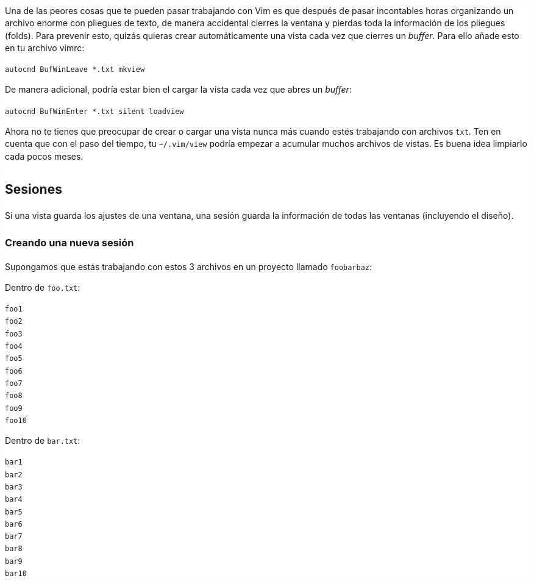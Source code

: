 Una de las peores cosas que te pueden pasar trabajando con Vim es que después de pasar incontables horas organizando un archivo enorme con pliegues de texto, de manera accidental cierres la ventana y pierdas toda la información de los pliegues \(folds\). Para prevenir esto, quizás quieras crear automáticamente una vista cada vez que cierres un _buffer_. Para ello añade esto en tu archivo vimrc:

```text
autocmd BufWinLeave *.txt mkview
```

De manera adicional, podría estar bien el cargar la vista cada vez que abres un _buffer_:

```text
autocmd BufWinEnter *.txt silent loadview
```

Ahora no te tienes que preocupar de crear o cargar una vista nunca más cuando estés trabajando con archivos `txt`. Ten en cuenta que con el paso del tiempo, tu `~/.vim/view` podría empezar a acumular muchos archivos de vistas. Es buena idea limpiarlo cada pocos meses.

## Sesiones

Si una vista guarda los ajustes de una ventana, una sesión guarda la información de todas las ventanas \(incluyendo el diseño\).

### Creando una nueva sesión

Supongamos que estás trabajando con estos 3 archivos en un proyecto llamado `foobarbaz`:

Dentro de `foo.txt`:

```text
foo1
foo2
foo3
foo4
foo5
foo6
foo7
foo8
foo9
foo10
```

Dentro de `bar.txt`:

```text
bar1
bar2
bar3
bar4
bar5
bar6
bar7
bar8
bar9
bar10
```

